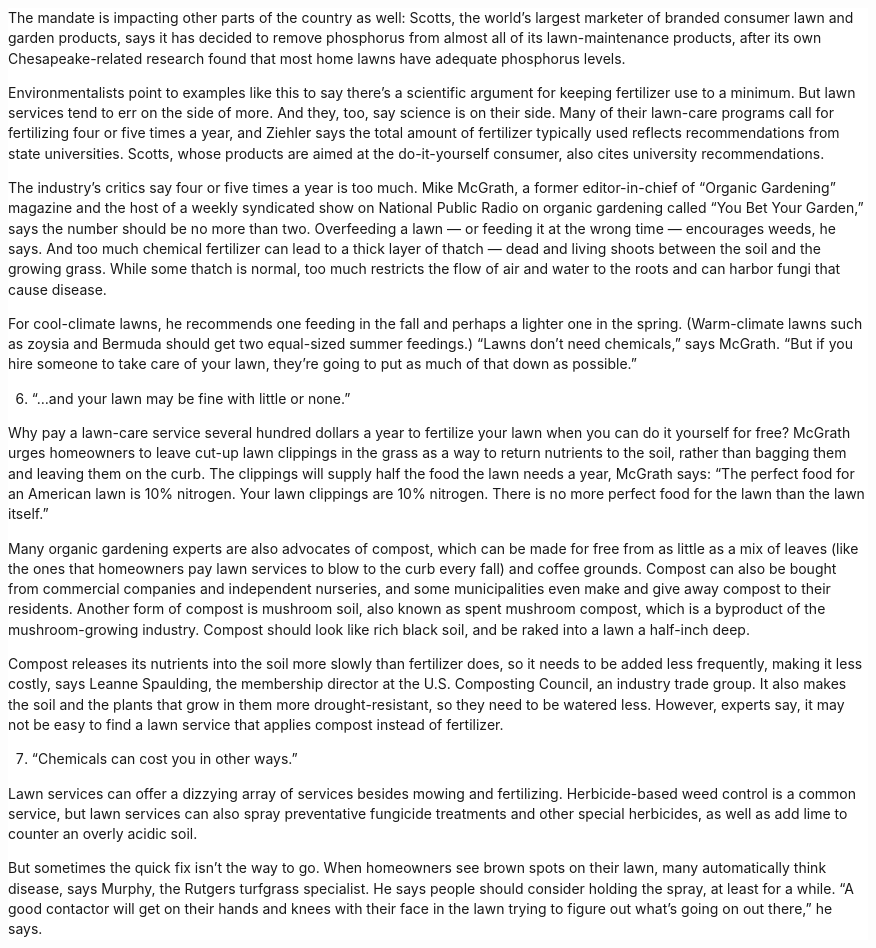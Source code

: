 The mandate is impacting other parts of the country as well: Scotts, the world’s largest marketer of branded consumer lawn and garden products, says it has decided to remove phosphorus from almost all of its lawn-maintenance products, after its own Chesapeake-related research found that most home lawns have adequate phosphorus levels.

Environmentalists point to examples like this to say there’s a scientific argument for keeping fertilizer use to a minimum. But lawn services tend to err on the side of more. And they, too, say science is on their side. Many of their lawn-care programs call for fertilizing four or five times a year, and Ziehler says the total amount of fertilizer typically used reflects recommendations from state universities. Scotts, whose products are aimed at the do-it-yourself consumer, also cites university recommendations.

The industry’s critics say four or five times a year is too much. Mike McGrath, a former editor-in-chief of “Organic Gardening” magazine and the host of a weekly syndicated show on National Public Radio on organic gardening called “You Bet Your Garden,” says the number should be no more than two. Overfeeding a lawn — or feeding it at the wrong time — encourages weeds, he says. And too much chemical fertilizer can lead to a thick layer of thatch — dead and living shoots between the soil and the growing grass. While some thatch is normal, too much restricts the flow of air and water to the roots and can harbor fungi that cause disease.

For cool-climate lawns, he recommends one feeding in the fall and perhaps a lighter one in the spring. (Warm-climate lawns such as zoysia and Bermuda should get two equal-sized summer feedings.) “Lawns don’t need chemicals,” says McGrath. “But if you hire someone to take care of your lawn, they’re going to put as much of that down as possible.”

6. “…and your lawn may be fine with little or none.”

Why pay a lawn-care service several hundred dollars a year to fertilize your lawn when you can do it yourself for free? McGrath urges homeowners to leave cut-up lawn clippings in the grass as a way to return nutrients to the soil, rather than bagging them and leaving them on the curb. The clippings will supply half the food the lawn needs a year, McGrath says: “The perfect food for an American lawn is 10% nitrogen. Your lawn clippings are 10% nitrogen. There is no more perfect food for the lawn than the lawn itself.”

Many organic gardening experts are also advocates of compost, which can be made for free from as little as a mix of leaves (like the ones that homeowners pay lawn services to blow to the curb every fall) and coffee grounds. Compost can also be bought from commercial companies and independent nurseries, and some municipalities even make and give away compost to their residents. Another form of compost is mushroom soil, also known as spent mushroom compost, which is a byproduct of the mushroom-growing industry. Compost should look like rich black soil, and be raked into a lawn a half-inch deep.

Compost releases its nutrients into the soil more slowly than fertilizer does, so it needs to be added less frequently, making it less costly, says Leanne Spaulding, the membership director at the U.S. Composting Council, an industry trade group. It also makes the soil and the plants that grow in them more drought-resistant, so they need to be watered less. However, experts say, it may not be easy to find a lawn service that applies compost instead of fertilizer.

7. “Chemicals can cost you in other ways.”

Lawn services can offer a dizzying array of services besides mowing and fertilizing. Herbicide-based weed control is a common service, but lawn services can also spray preventative fungicide treatments and other special herbicides, as well as add lime to counter an overly acidic soil.

But sometimes the quick fix isn’t the way to go. When homeowners see brown spots on their lawn, many automatically think disease, says Murphy, the Rutgers turfgrass specialist. He says people should consider holding the spray, at least for a while. “A good contactor will get on their hands and knees with their face in the lawn trying to figure out what’s going on out there,” he says.
